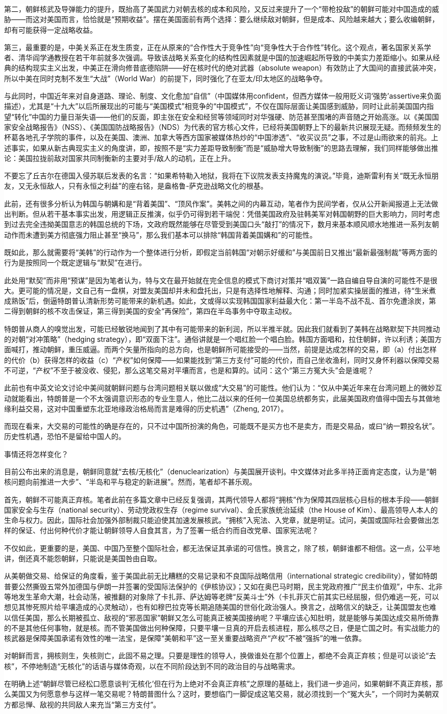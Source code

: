 第二，朝鲜核武及导弹能力的提升，既抬高了美国武力对朝去核的成本和风险，又反过来提升了一个“带枪投敌”的朝鲜可能对中国造成的威胁——而这对美国而言，恰恰就是“预期收益”。摆在美国面前有两个选择：要么继续敌对朝鲜，但是成本、风险越来越大；要么收编朝鲜，却有可能获得一定战略收益。

第三，最重要的是，中美关系正在发生质变，正在从原来的“合作性大于竞争性”向“竞争性大于合作性”转化。这个观点，著名国家关系学者、清华阎学通教授在若干年前就多次强调。导致该战略关系变化的结构性因素就是中国的加速崛起所导致的中美实力差距缩小。如果从经典的结构现实主义出发，中美正在滑向修昔底德陷阱——好在核时代的绝对武器（absolute weapon）有效防止了大国间的直接武装冲突，所以中美在同时克制不发生“大战”（World War）的前提下，同时强化了在亚太/印太地区的战略争夺。

与此同时，中国近年来对自身道路、理论、制度、文化愈加“自信”（中国媒体用confident，但西方媒体一般用贬义词‘强势’assertive来负面描述），尤其是“十九大”以后所展现出的可能与“美国模式”相竞争的“中国模式”，不仅在国际层面让美国感到威胁，同时让此前美国国内指望“转化”中国的力量日渐失语——他们的反面，即主张在安全和经贸等领域同时对华强硬、防范甚至围堵的声音随之开始高涨。以《美国国家安全战略报告》（NSS）、《美国国防战略报告》（NDS）为代表的官方核心文件，已经将美国朝野上下的最新共识展现无疑。而频频发生的杯葛各地孔子学院的事件，以及在美国、澳洲、加拿大等西方国家被媒体热炒的“中国渗透”、“收买议员”之事，不过是山雨欲来的前兆。上述事实，如果从新古典现实主义的角度讲，即，按照不是“实力差距导致制衡”而是“威胁增大导致制衡”的思路去理解，我们同样能够做出推论：美国拉拢前敌对国家共同制衡新的主要对手/敌人的动机，正在上升。

不要忘了丘吉尔在德国入侵苏联后发表的名言：“如果希特勒入地狱，我将在下议院发表支持魔鬼的演说。”毕竟，迪斯雷利有关“既无永恒朋友，又无永恒敌人，只有永恒之利益”的座右铭，是盎格鲁-萨克逊战略文化的根基。

此前，还有很多分析认为韩国与朝媾和是“背着美国”、“顶风作案”。美韩之间的内幕互动，笔者作为民间学者，仅从公开新闻报道上无法做出判断。但从若干基本事实出发，用逻辑正反推演，似乎仍可得到若干端倪：凭借美国政府及驻韩美军对韩国朝野的巨大影响力，同时考虑到过去完全违拗美国意志的韩国总统的下场，文政府既然能够在尽管受到美国口头“敲打”的情况下，数月来基本顺风顺水地推进一系列友朝动作而未遭到美方彻底强力阻止甚至“换马”，那么我们基本可以排除“韩国背着美国媾和”的可能性。

既如此，那么就需要将“美韩”的行动作为一个整体进行分析，即假定当前韩国“对朝示好缓和”与美国前日又推出“最新最强制裁”等两方面的行为是按照同一个既定逻辑与“默契”在进行。

此处用“默契”而非用“预谋”是因为笔者认为，特与文在最开始就在完全信息的模式下商讨对策并“唱双簧”一路自编自导自演的可能性不是很大。更可能的情况是，文自己有一盘棋，对盟友美国却并未和盘托出，只是有选择性地解释、沟通；同时加紧实操层面的推进，待“生米煮成熟饭”后，倒逼特朗普认清新形势可能带来的新机遇。如此，文或得以实现韩国国家利益最大化：第一半岛不战不乱、首尔免遭涂炭，第二得到朝鲜的核不攻击保证，第三得到美国的安全“再保险”，第四在半岛事务中夺取主动权。

特朗普从商人的嗅觉出发，可能已经敏锐地闻到了其中有可能带来的新利润，所以半推半就。因此我们就看到了美韩在战略默契下共同推动的对朝“对冲策略”（hedging strategy），即“双面下注”。通俗讲就是一个唱红脸一个唱白脸。韩国方面唱和，拉住朝鲜，许以利诱；美国方面喊打，推动朝鲜，重压威逼。而两个矢量所指向的总方向，也是朝鲜所可能接受的——当然，前提是达成怎样的交易，即（a）付出怎样的代价（b）获得怎样的收益（c）“产权”如何保障——如果能找到“第三方支付”可能的代价，而自己坐收渔利，同时又身怀利器以保障交易不可逆，“产权”不至于被没收、侵犯，那么这笔交易对平壤而言，也是和算的。试问：这个“第三方冤大头”会是谁呢？

此前也有中英文论文讨论中美间就朝鲜问题与台湾问题相关联以做成“大交易”的可能性。他们认为：“仅从中美近年来在台湾问题上的微妙互动就能看出，特朗普是一个不太强调意识形态的专业生意人，他比二战以来的任何一位美国总统都务实，此届美国政府值得中国去与其做地缘利益交易，这对中国重塑东北亚地缘政治格局而言是难得的历史机遇”（Zheng, 2017）。

而现在看来，大交易的可能性的确是存在的，只不过中国所扮演的角色，可能既不是买方也不是卖方，而是交易品，或曰“纳一颗投名状”。历史性机遇，恐怕不是留给中国人的。

事情还将怎样变化？

目前公布出来的消息是，朝鲜同意就“去核/无核化”（denuclearization）与美国展开谈判。中文媒体对此多半持正面肯定态度，认为是“朝核问题向前推进一大步”、“半岛和平与稳定的新进展”。然而，笔者却不甚乐观。

首先，朝鲜不可能真正弃核。笔者此前在多篇文章中已经反复强调，其两代领导人都将“拥核”作为保障其四层核心目标的根本手段——朝鲜国家安全与生存（national security）、劳动党政权生存（regime survival）、金氏家族统治延续（the House of Kim）、最高领导人本人的生命与权力。因此，国际社会加强外部制裁只能迫使其加速发展核武。“拥核”入宪法、入党章，就是明证。试问，美国或国际社会要做出怎样的保证、付出何种代价才能让朝鲜领导人自食其言，为了签署一纸合约而自改党章、国家宪法呢？

不仅如此，更重要的是，美国、中国乃至整个国际社会，都无法保证其承诺的可信性。换言之，除了核，朝鲜谁都不相信。这一点，公平地讲，倒还真不能怨朝鲜，只能说是美国咎由自取。

从美朝做交易、给保证的角度看，鉴于美国此前无比糟糕的交易记录和不良国际战略信用（international strategic credibility），譬如特朗普要公然撕毁五常外加德国与伊朗一并签署的受国际法保护的《伊核协议》；又如在奥巴马时期，民主党政府推广“民主价值观”，中东、北非等地发生革命大潮，社会动荡，被推翻的对象除了卡扎菲、萨达姆等老牌“反美斗士”外（卡扎菲灭亡前其实已经屈服，但仍难逃一死，可以想见其惨死照片给平壤造成的心灵触动），也有如穆巴拉克等长期追随美国的世俗化政治强人。换言之，战略信义的缺乏，让美国盟友也难以信任美国，那么长期被孤立、敌视的“邪恶国家”朝鲜又怎么可能真正被美国接纳呢？平壤应该心知肚明，就是能够与美国达成交易所倚靠的不是其他任何事物，就是核。而不管美国做出何种保障，只要平壤一旦真的开启去核进程，那么核尽之日，便是亡国之时。有实战能力的核武器是保障美国承诺有效性的唯一法宝，是保障“美朝和平”这一至关重要战略资产“产权”不被“强拆”的唯一依靠。

对朝鲜而言，拥核则生，失核则亡，此固不易之理。只要是理性的领导人，换做谁处在那个位置上，都绝不会真正弃核；但是可以谈论“去核”，不停地制造“无核化”的话语与媒体奇观，以在不同阶段达到不同的政治目的与战略需求。

在明确上述“朝鲜尽管已经松口愿意谈判‘无核化’但在行为上绝对不会真正弃核”之原理的基础上，我们进一步追问，如果朝鲜不真正弃核，那么美国又为何愿意参与这样一笔交易呢？特朗普图什么？这时，要想临门一脚促成这笔交易，就必须找到一个“冤大头”，一个同时为美朝双方都忌惮、敌视的共同敌人来充当“第三方支付”。
